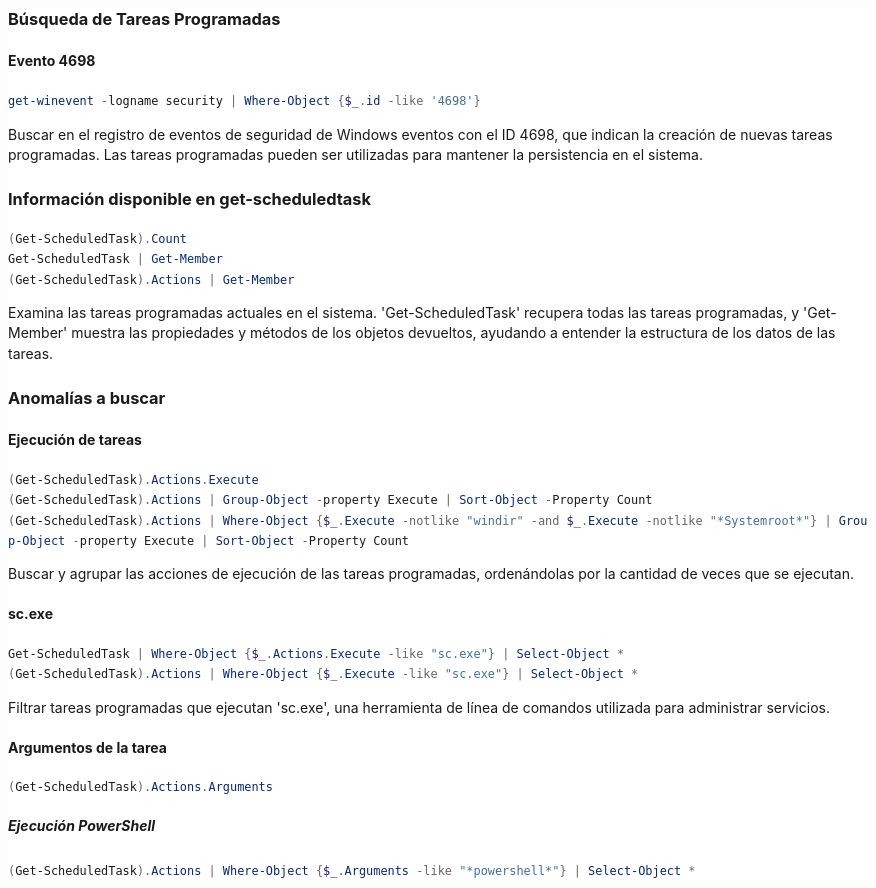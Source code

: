 ### Búsqueda de Tareas Programadas

#### Evento 4698

```powershell
get-winevent -logname security | Where-Object {$_.id -like '4698'}
```

Buscar en el registro de eventos de seguridad de Windows eventos con el ID 4698, que indican la creación de nuevas tareas programadas. Las tareas programadas pueden ser utilizadas para mantener la persistencia en el sistema.

### Información disponible en get-scheduledtask

```powershell
(Get-ScheduledTask).Count
Get-ScheduledTask | Get-Member
(Get-ScheduledTask).Actions | Get-Member
```

Examina las tareas programadas actuales en el sistema. 'Get-ScheduledTask' recupera todas las tareas programadas, y 'Get-Member' muestra las propiedades y métodos de los objetos devueltos, ayudando a entender la estructura de los datos de las tareas.

### Anomalías a buscar

#### Ejecución de tareas

```powershell
(Get-ScheduledTask).Actions.Execute
(Get-ScheduledTask).Actions | Group-Object -property Execute | Sort-Object -Property Count
(Get-ScheduledTask).Actions | Where-Object {$_.Execute -notlike "windir" -and $_.Execute -notlike "*Systemroot*"} | Group-Object -property Execute | Sort-Object -Property Count
```

Buscar y agrupar las acciones de ejecución de las tareas programadas, ordenándolas por la cantidad de veces que se ejecutan.

#### sc.exe

```powershell
Get-ScheduledTask | Where-Object {$_.Actions.Execute -like "sc.exe"} | Select-Object *
(Get-ScheduledTask).Actions | Where-Object {$_.Execute -like "sc.exe"} | Select-Object *
```

Filtrar tareas programadas que ejecutan 'sc.exe', una herramienta de línea de comandos utilizada para administrar servicios.

#### Argumentos de la tarea

```powershell
(Get-ScheduledTask).Actions.Arguments
```

##### Ejecución PowerShell

```powershell
(Get-ScheduledTask).Actions | Where-Object {$_.Arguments -like "*powershell*"} | Select-Object *
```
